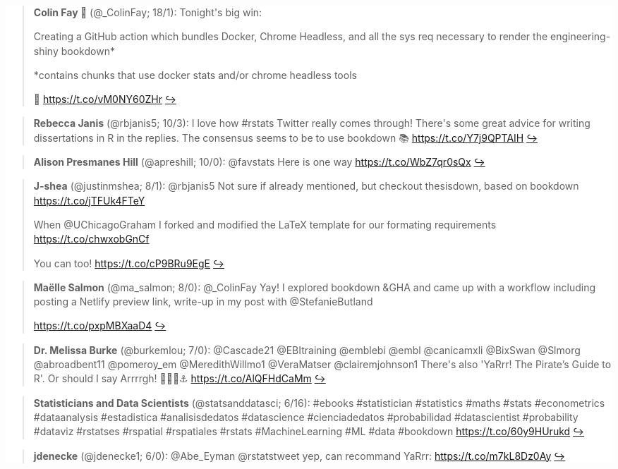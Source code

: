 
> **Colin Fay 🤘** (@_ColinFay; 18/1): Tonight's big win: 
> >
> Creating a GitHub action which bundles Docker, Chrome Headless, and all the sys req necessary to render the engineering-shiny bookdown*
> >
> *contains chunks that use docker stats and/or chrome headless tools
> >
> 🤘 https://t.co/vM0NY60ZHr  [&#8618;](https://twitter.com/xieyihui/status/1255249856295317504)




> **Rebecca Janis** (@rbjanis5; 10/3): I love how #rstats Twitter really comes through! There's some great advice for writing dissertations in R in the replies. The consensus seems to be to use bookdown 📚 https://t.co/Y7j9QPTAIH  [&#8618;](https://twitter.com/xieyihui/status/1254086663707463684)




> **Alison Presmanes Hill** (@apreshill; 10/0): @favstats Here is one way https://t.co/WbZ7qr0sQx  [&#8618;](https://twitter.com/xieyihui/status/1253657825844162560)




> **J-shea** (@justinmshea; 8/1): @rbjanis5 Not sure if already mentioned, but checkout thesisdown, based on bookdown https://t.co/jTFUk4FTeY 
> >
> When @UChicagoGraham I forked and modified the LaTeX template for our formating requirements https://t.co/chwxobGnCf 
> >
> You can too! https://t.co/cP9BRu9EgE  [&#8618;](https://twitter.com/xieyihui/status/1253788018206560259)




> **Maëlle Salmon** (@ma_salmon; 8/0): @_ColinFay Yay! I explored bookdown &amp;GHA and came up with a workflow including posting a Netlify preview link, write-up in my post with @StefanieButland 
> >
> https://t.co/pxpMBXaaD4  [&#8618;](https://twitter.com/xieyihui/status/1253724966752845827)




> **Dr. Melissa Burke** (@burkemlou; 7/0): @Cascade21 @EBItraining @emblebi @embl @canicamxli @BixSwan @Slmorg @abroadbent11 @pomeroy_em @MeredithWillmo1 @VeraMatser @clairemjohnson1 There's also 'YaRrr! The Pirate’s Guide to R'. Or should I say Arrrrgh! 🏴‍☠️🦜⚓️ https://t.co/AlQFHdCaMm  [&#8618;](https://twitter.com/xieyihui/status/1255432350093185024)




> **Statisticians and Data Scientists** (@statsanddatasci; 6/16): #ebooks #statistician #statistics #maths #stats #econometrics #dataanalysis #estadistica #analisisdedatos #datascience #cienciadedatos #probabilidad #datascientist #probability #dataviz #rstatses #rspatial #rspatiales #rstats #MachineLearning #ML #data #bookdown https://t.co/60y9HUrukd  [&#8618;](https://twitter.com/xieyihui/status/1253779328489467905)




> **jdenecke** (@jdenecke1; 6/0): @Abe_Eyman @rstatstweet yep, can recommand  YaRrr: https://t.co/m7kL8Dz0Ay  [&#8618;](https://twitter.com/xieyihui/status/1254030471215960065)
